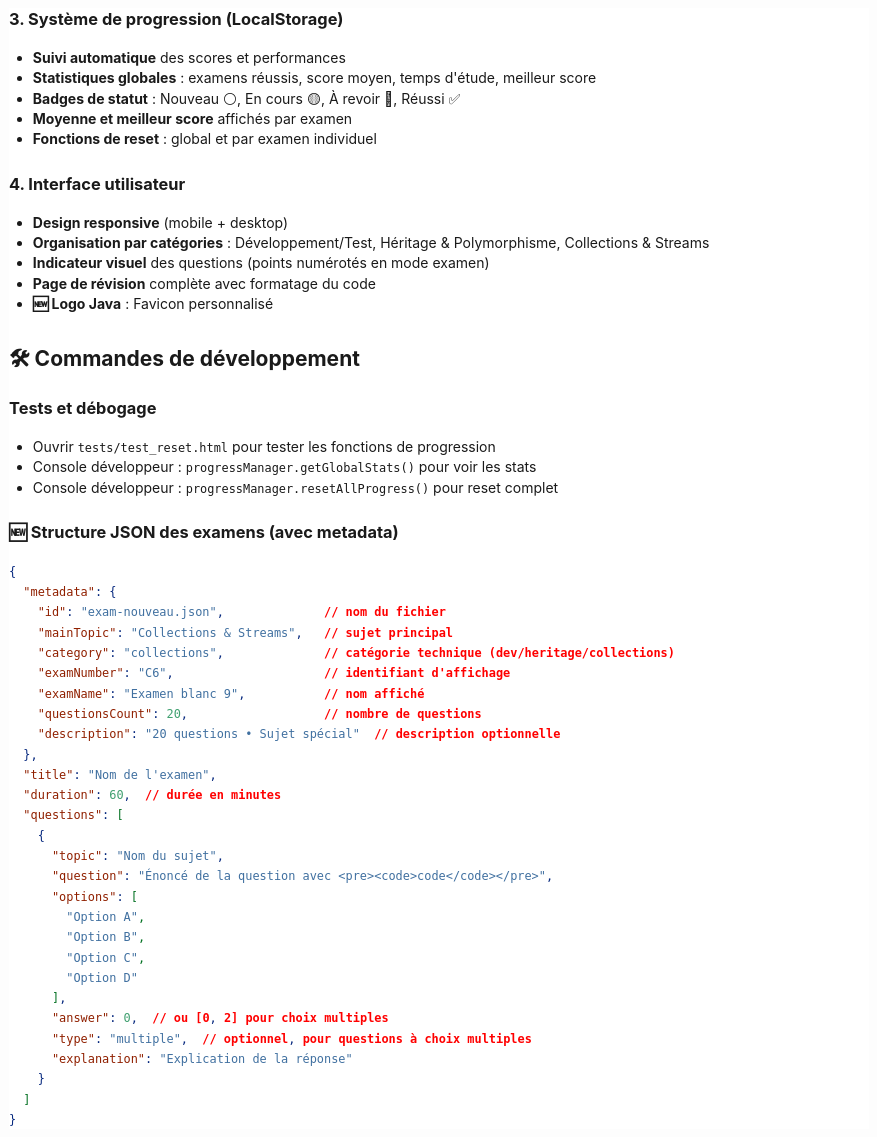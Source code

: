 ### 3. Système de progression (LocalStorage)
- **Suivi automatique** des scores et performances
- **Statistiques globales** : examens réussis, score moyen, temps d'étude, meilleur score
- **Badges de statut** : Nouveau ⚪, En cours 🟡, À revoir 🔄, Réussi ✅
- **Moyenne et meilleur score** affichés par examen
- **Fonctions de reset** : global et par examen individuel

### 4. Interface utilisateur
- **Design responsive** (mobile + desktop)
- **Organisation par catégories** : Développement/Test, Héritage & Polymorphisme, Collections & Streams
- **Indicateur visuel** des questions (points numérotés en mode examen)
- **Page de révision** complète avec formatage du code
- **🆕 Logo Java** : Favicon personnalisé

## 🛠 Commandes de développement

### Tests et débogage
- Ouvrir `tests/test_reset.html` pour tester les fonctions de progression
- Console développeur : `progressManager.getGlobalStats()` pour voir les stats
- Console développeur : `progressManager.resetAllProgress()` pour reset complet

### 🆕 Structure JSON des examens (avec metadata)
```json
{
  "metadata": {
    "id": "exam-nouveau.json",              // nom du fichier
    "mainTopic": "Collections & Streams",   // sujet principal
    "category": "collections",              // catégorie technique (dev/heritage/collections)
    "examNumber": "C6",                     // identifiant d'affichage
    "examName": "Examen blanc 9",           // nom affiché
    "questionsCount": 20,                   // nombre de questions
    "description": "20 questions • Sujet spécial"  // description optionnelle
  },
  "title": "Nom de l'examen",
  "duration": 60,  // durée en minutes
  "questions": [
    {
      "topic": "Nom du sujet",
      "question": "Énoncé de la question avec <pre><code>code</code></pre>",
      "options": [
        "Option A",
        "Option B",
        "Option C",
        "Option D"
      ],
      "answer": 0,  // ou [0, 2] pour choix multiples
      "type": "multiple",  // optionnel, pour questions à choix multiples
      "explanation": "Explication de la réponse"
    }
  ]
}
```

